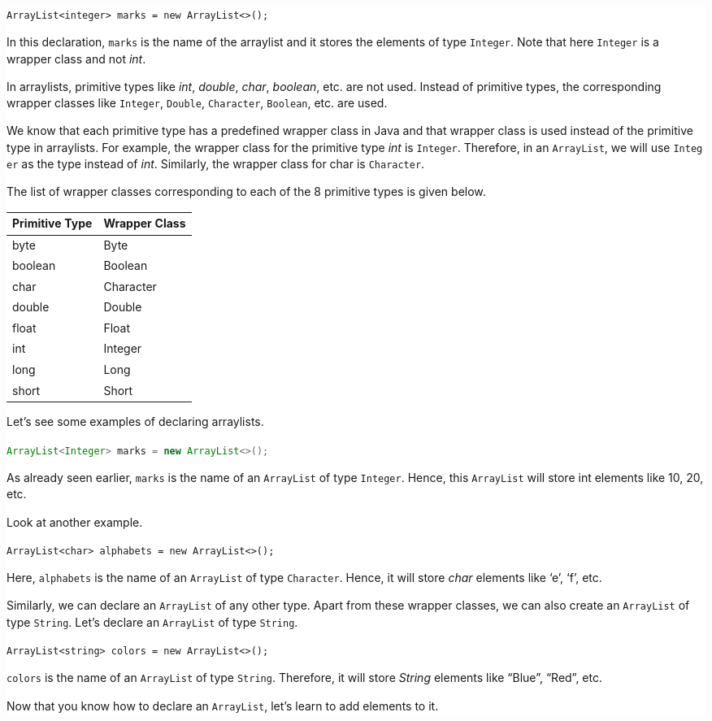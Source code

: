 `ArrayList<integer> marks = new ArrayList<>();`

In this declaration, `marks` is the name of the arraylist and it stores the elements of type `Integer`. Note that here `Integer` is a wrapper class and not *int*.

In arraylists, primitive types like *int*, *double*, *char*, *boolean*, etc. are not used. Instead of primitive types, the corresponding wrapper classes like `Integer`, `Double`, `Character`, `Boolean`, etc. are used.

We know that each primitive type has a predefined wrapper class in Java and that wrapper class is used instead of the primitive type in arraylists. For example, the wrapper class for the primitive type *int* is `Integer`. Therefore, in an `ArrayList`, we will use `Integer` as the type instead of *int*. Similarly, the wrapper class for char is `Character`.

The list of wrapper classes corresponding to each of the 8 primitive types is given below.

| Primitive Type | Wrapper Class |
| -------------- | ------------- |
| byte           | Byte          |
| boolean        | Boolean       |
| char           | Character     |
| double         | Double        |
| float          | Float         |
| int            | Integer       |
| long           | Long          |
| short          | Short         |

Let’s see some examples of declaring arraylists.

```java
ArrayList<Integer> marks = new ArrayList<>();
```

As already seen earlier, `marks` is the name of an `ArrayList` of type `Integer`. Hence, this `ArrayList` will store int elements like 10, 20, etc.

Look at another example.

`ArrayList<char> alphabets = new ArrayList<>();`

Here, `alphabets` is the name of an `ArrayList` of type `Character`. Hence, it will store *char* elements like ‘e’, ‘f’, etc.

Similarly, we can declare an `ArrayList` of any other type. Apart from these wrapper classes, we can also create an `ArrayList` of type `String`. Let’s declare an `ArrayList` of type `String`.

`ArrayList<string> colors = new ArrayList<>();`

`colors` is the name of an `ArrayList` of type `String`. Therefore, it will store *String* elements like “Blue”, “Red”, etc.

Now that you know how to declare an `ArrayList`, let’s learn to add elements to it.
